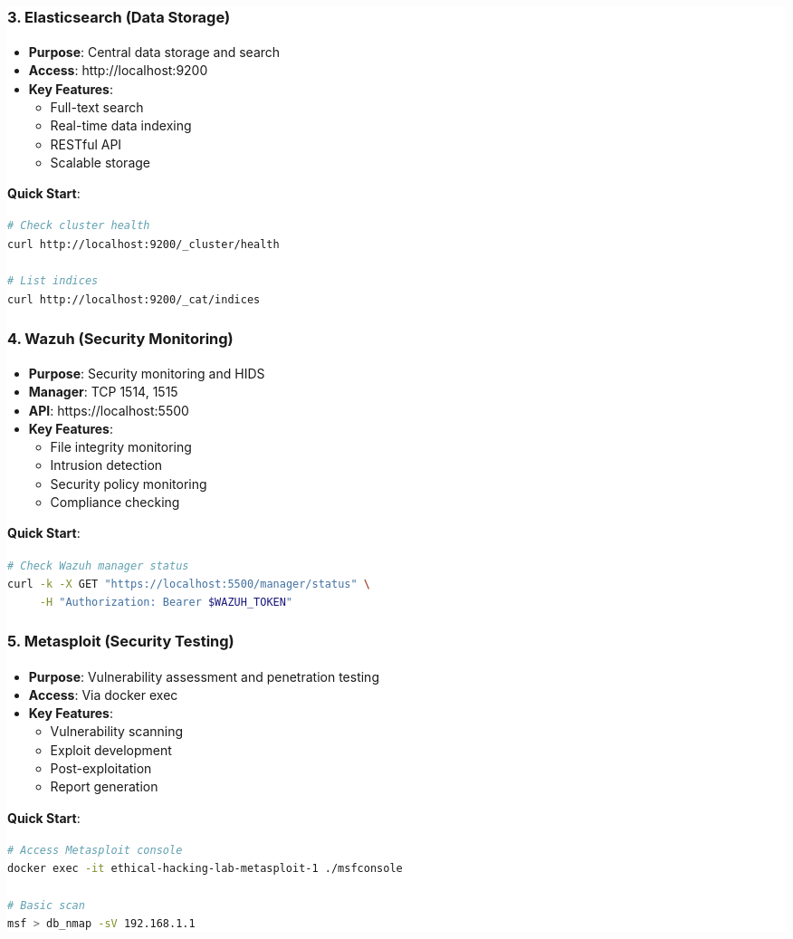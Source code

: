 ### 3. Elasticsearch (Data Storage)
- **Purpose**: Central data storage and search
- **Access**: http://localhost:9200
- **Key Features**:
  - Full-text search
  - Real-time data indexing
  - RESTful API
  - Scalable storage

**Quick Start**:
```bash
# Check cluster health
curl http://localhost:9200/_cluster/health

# List indices
curl http://localhost:9200/_cat/indices
```

### 4. Wazuh (Security Monitoring)
- **Purpose**: Security monitoring and HIDS
- **Manager**: TCP 1514, 1515
- **API**: https://localhost:5500
- **Key Features**:
  - File integrity monitoring
  - Intrusion detection
  - Security policy monitoring
  - Compliance checking

**Quick Start**:
```bash
# Check Wazuh manager status
curl -k -X GET "https://localhost:5500/manager/status" \
     -H "Authorization: Bearer $WAZUH_TOKEN"
```

### 5. Metasploit (Security Testing)
- **Purpose**: Vulnerability assessment and penetration testing
- **Access**: Via docker exec
- **Key Features**:
  - Vulnerability scanning
  - Exploit development
  - Post-exploitation
  - Report generation

**Quick Start**:
```bash
# Access Metasploit console
docker exec -it ethical-hacking-lab-metasploit-1 ./msfconsole

# Basic scan
msf > db_nmap -sV 192.168.1.1
```
